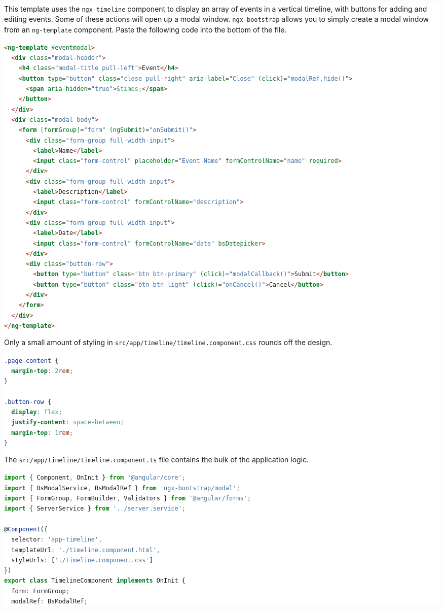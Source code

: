 This template uses the `ngx-timeline` component to display an array of events in a vertical timeline, with buttons for adding and editing events. Some of these actions will open up a modal window. `ngx-bootstrap` allows you to simply create a modal window from an `ng-template` component. Paste the following code into the bottom of the file.

```html
<ng-template #eventmodal>
  <div class="modal-header">
    <h4 class="modal-title pull-left">Event</h4>
    <button type="button" class="close pull-right" aria-label="Close" (click)="modalRef.hide()">
      <span aria-hidden="true">&times;</span>
    </button>
  </div>
  <div class="modal-body">
    <form [formGroup]="form" (ngSubmit)="onSubmit()">
      <div class="form-group full-width-input">
        <label>Name</label>
        <input class="form-control" placeholder="Event Name" formControlName="name" required>
      </div>
      <div class="form-group full-width-input">
        <label>Description</label>
        <input class="form-control" formControlName="description">
      </div>
      <div class="form-group full-width-input">
        <label>Date</label>
        <input class="form-control" formControlName="date" bsDatepicker>
      </div>
      <div class="button-row">
        <button type="button" class="btn btn-primary" (click)="modalCallback()">Submit</button>
        <button type="button" class="btn btn-light" (click)="onCancel()">Cancel</button>
      </div>
    </form>
  </div>
</ng-template>
```

Only a small amount of styling in `src/app/timeline/timeline.component.css`  rounds off the design.

```css
.page-content {
  margin-top: 2rem;
}

.button-row {
  display: flex;
  justify-content: space-between;
  margin-top: 1rem;
}
```

The `src/app/timeline/timeline.component.ts` file contains the bulk of the application logic.

```ts
import { Component, OnInit } from '@angular/core';
import { BsModalService, BsModalRef } from 'ngx-bootstrap/modal';
import { FormGroup, FormBuilder, Validators } from '@angular/forms';
import { ServerService } from '../server.service';

@Component({
  selector: 'app-timeline',
  templateUrl: './timeline.component.html',
  styleUrls: ['./timeline.component.css']
})
export class TimelineComponent implements OnInit {
  form: FormGroup;
  modalRef: BsModalRef;

```